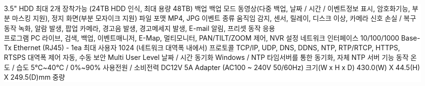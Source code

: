<td>3.5" HDD 최대 2개 장착가능 (24TB HDD 인식, 최대 용량 48TB)</td>
</tr>
<tr>
<th rowspan="2">백업</th>
<th>백업 모드</th>
<td>동영상(다중 백업, 날짜 / 시간 / 이벤트정보 표시, 암호화기능, 부분 마스킹 지원), 정지 화면(부분 모자이크 지원)</td>
</tr>
<tr>
<th>파일 포맷</th>
<td>MP4, JPG</td>
</tr>
<tr>
<th rowspan="2">이벤트</th>
<th>종류</th>
<td>움직임 감지, 센서, 릴레이, 디스크 이상, 카메라 신호 손실 / 복구</td>
</tr>
<tr>
<th>동작</th>
<td>녹화, 알람 발생, 팝업 카메라, 경고음 발생, 경고메세지 발생, E-mail 알림, 프리셋 동작</td>
</tr>
<tr>
<th rowspan="1">응용<br>프로그램</th>
<th>PC</th>
<td>라이브, 검색, 백업, 이벤트매니저, E-Map, 멀티모니터, PAN/TILT/ZOOM 제어, NVR 설정</td>
</tr>
<tr>
<th rowspan="4">네트워크</th>
<th>인터페이스</th>
<td>10/100/1000 Base-Tx Ethernet (RJ45) - 1ea</td>
</tr>
<tr>
<th>최대 사용자</th>
<td>1024 (네트워크 대역폭 내에서)</td>
</tr>
<tr>
<th>프로토콜</th>
<td>TCP/IP, UDP, DNS, DDNS, NTP, RTP/RTCP, HTTPS, RTSPS</td>
</tr>
<tr>
<th>대역폭 제어</th>
<td>자동, 수동</td>
</tr>
<tr>
<th colspan="2">보안</th>
<td>Multi User Level</td>
</tr>
<tr>
<th colspan="2">날짜 / 시간 동기화</th>
<td>Windows / NTP 타임서버를 통한 동기화, 자체 NTP 서버 기능</td>
</tr>
<tr>
<th colspan="2">동작 온도 / 습도</th>
<td>5℃~40℃ / 0%~90%</td>
</tr>
<tr>
<th colspan="2">사용전원 / 소비전력</th>
<td>DC12V 5A Adapter (AC100 ~ 240V 50/60Hz)</td>
</tr>
<tr>
<th colspan="2">크기(W x H x D)</th>
<td>430.0(W) Ⅹ 44.5(H) Ⅹ 249.5(D)mm</td>
</tr>
<tr>
<th colspan="2">중량</th>
